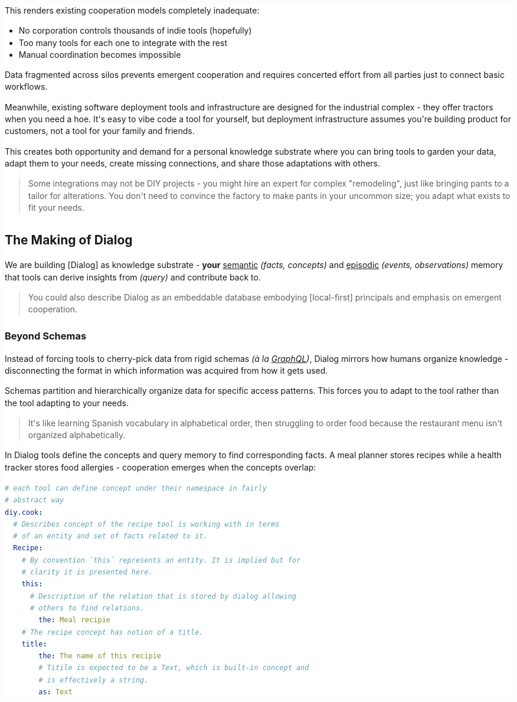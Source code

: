 This renders existing cooperation models completely inadequate:
- No corporation controls thousands of indie tools (hopefully)
- Too many tools for each one to integrate with the rest
- Manual coordination becomes impossible

Data fragmented across silos prevents emergent cooperation and requires concerted effort from all parties just to connect basic workflows.

Meanwhile, existing software deployment tools and infrastructure are designed for the industrial complex - they offer tractors when you need a hoe. It's easy to vibe code a tool for yourself, but deployment infrastructure assumes you're building product for customers, not a tool for your family and friends.

This creates both opportunity and demand for a personal knowledge substrate where you can bring tools to garden your data, adapt them to your needs, create missing connections, and share those adaptations with others.

> Some integrations may not be DIY projects - you might hire an expert for complex "remodeling", just like bringing pants to a tailor for alterations. You don't need to convince the factory to make pants in your uncommon size; you adapt what exists to fit your needs.

## The Making of Dialog

We are building [Dialog] as knowledge substrate - **your** [semantic](https://en.wikipedia.org/wiki/Semantic_memory) _(facts, concepts)_ and [episodic](https://en.wikipedia.org/wiki/Episodic_memory) _(events, observations)_ memory that tools can derive insights from _(query)_ and contribute back to.

> You could also describe Dialog as an embeddable database embodying [local-first] principals and emphasis on emergent cooperation.


### Beyond Schemas

Instead of forcing tools to cherry-pick data from rigid schemas _(à la [GraphQL](https://graphql.org/))_, Dialog mirrors how humans organize knowledge - disconnecting the format in which information was acquired from how it gets used.

Schemas partition and hierarchically organize data for specific access patterns. This forces you to adapt to the tool rather than the tool adapting to your needs.

> It's like learning Spanish vocabulary in alphabetical order, then struggling to order food because the restaurant menu isn't organized alphabetically.

In Dialog tools define the concepts and query memory to find corresponding facts. A meal planner stores recipes while a health tracker stores food allergies - cooperation emerges when the concepts overlap:



```yaml
# each tool can define concept under their namespace in fairly
# abstract way
diy.cook:
  # Describes concept of the recipe tool is working with in terms
  # of an entity and set of facts related to it.
  Recipe:
    # By convention `this` represents an entity. It is implied but for
    # clarity it is presented here.
    this:
      # Description of the relation that is stored by dialog allowing
      # others to find relations.
    	the: Meal recipie
    # The recipe concept has notion of a title.
    title:
    	the: The name of this recipie
    	# Titile is expected to be a Text, which is built-in concept and
    	# is effectively a string.
    	as: Text
```

[bicycles for your mind]: https://www.youtube.com/watch?v=KmuP8gsgWb8
[Probabilistic Search Trees]: https://g-trees.github.io/g_trees/